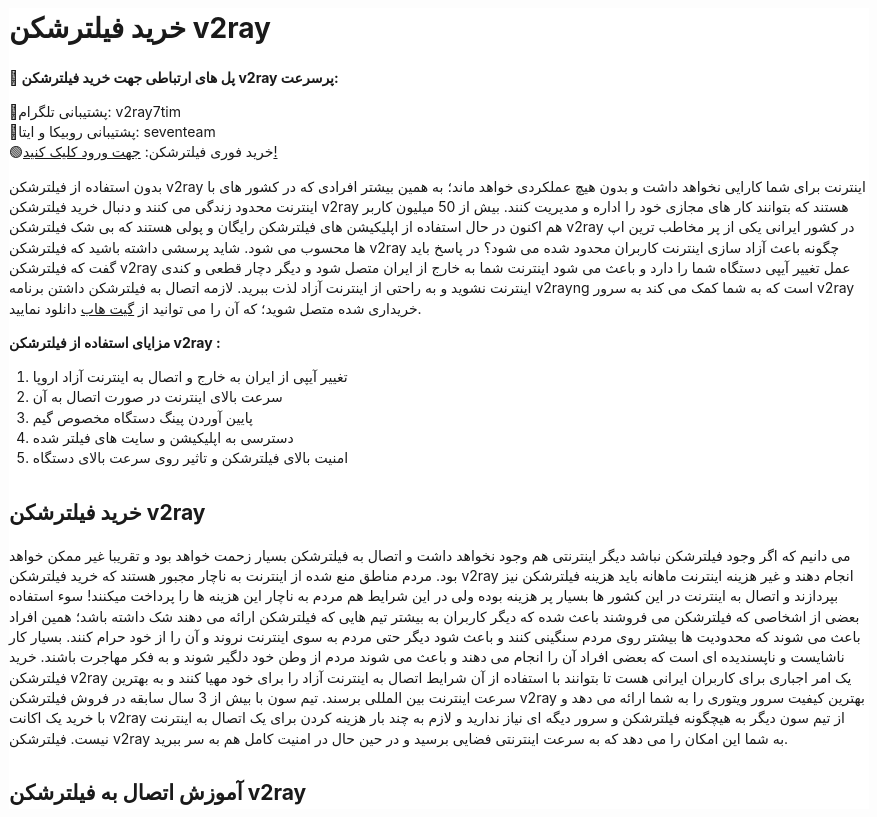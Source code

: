 # خرید فیلترشکن v2ray

**🔴 پل های ارتباطی جهت خرید فیلترشکن v2ray پرسرعت:**

📣پشتیبانی تلگرام: v2ray7tim
<br>
📣پشتیبانی روبیکا و ایتا: seventeam
<br>
🟢خرید فوری فیلترشکن: [جهت ورود کلیک کنید!](https://v2rayngvpn.github.io/v2ray)

بدون استفاده از فیلترشکن v2ray اینترنت برای شما کارایی نخواهد داشت و بدون هیچ عملکردی خواهد ماند؛ به همین بیشتر افرادی که در کشور های با اینترنت محدود زندگی می کنند و دنبال خرید فیلترشکن v2ray هستند که بتوانند کار های مجازی خود را اداره و مدیریت کنند.
بیش از 50 میلیون کاربر هم اکنون در حال استفاده از اپلیکیشن های فیلترشکن رایگان و پولی هستند که بی شک فیلترشکن v2ray در کشور ایرانی یکی از پر مخاطب ترین اپ ها محسوب می شود.
شاید پرسشی داشته باشید که فیلترشکن v2ray چگونه باعث آزاد سازی اینترنت کاربران محدود شده می شود؟
در پاسخ باید گفت که فیلترشکن v2ray عمل تغییر آیپی دستگاه شما را دارد و باعث می شود اینترنت شما به خارج از ایران متصل شود و دیگر دچار قطعی و کندی اینترنت نشوید و به راحتی از اینترنت آزاد لذت ببرید.
لازمه اتصال به فیلترشکن داشتن برنامه v2rayng است که به شما کمک می کند به سرور v2ray خریداری شده متصل شوید؛ که آن را می توانید از [گیت هاب](https://github.com/) دانلود نمایید.

**مزایای استفاده از فیلترشکن v2ray :**

1. تغییر آیپی از ایران به خارج و اتصال به اینترنت آزاد اروپا
2. سرعت بالای اینترنت در صورت اتصال به آن
3. پایین آوردن پینگ دستگاه مخصوص گیم
4. دسترسی به اپلیکیشن و سایت های فیلتر شده
5. امنیت بالای فیلترشکن و تاثیر روی سرعت بالای دستگاه


## خرید فیلترشکن v2ray

می دانیم که اگر وجود فیلترشکن نباشد دیگر اینترنتی هم وجود نخواهد داشت و اتصال به فیلترشکن بسیار زحمت خواهد بود و تقریبا غیر ممکن خواهد بود.
مردم مناطق منع شده از اینترنت به ناچار مجبور هستند که خرید فیلترشکن v2ray انجام دهند و غیر هزینه اینترنت ماهانه باید هزینه فیلترشکن نیز بپردازند و اتصال به اینترنت در این کشور ها بسیار پر هزینه بوده ولی در این شرایط هم مردم به ناچار این هزینه ها را پرداخت میکنند!
سوء استفاده بعضی از اشخاصی که فیلترشکن می فروشند باعث شده که دیگر کاربران به بیشتر تیم هایی که فیلترشکن ارائه می دهند شک داشته باشد؛ همین افراد باعث می شوند که محدودیت ها بیشتر روی مردم سنگینی کنند و باعث شود دیگر حتی مردم به سوی اینترنت نروند و آن را از خود حرام کنند.
بسیار کار ناشایست و ناپسندیده ای است که بعضی افراد آن را انجام می دهند و باعث می شوند مردم از وطن خود دلگیر شوند و به فکر مهاجرت باشند.
خرید فیلترشکن v2ray یک امر اجباری برای کاربران ایرانی هست تا بتوانند با استفاده از آن شرایط اتصال به اینترنت آزاد را برای خود مهیا کنند و به بهترین سرعت اینترنت بین المللی برسند.
تیم سون با بیش از 3 سال سابقه در فروش فیلترشکن v2ray بهترین کیفیت سرور ویتوری را به شما ارائه می دهد و با خرید یک اکانت v2ray از تیم سون دیگر به هیچگونه فیلترشکن و سرور دیگه ای نیاز ندارید و لازم به چند بار هزینه کردن برای یک اتصال به اینترنت نیست.
فیلترشکن v2ray به شما این امکان را می دهد که به سرعت اینترنتی فضایی برسید و در حین حال در امنیت کامل هم به سر ببرید.


## آموزش اتصال به فیلترشکن v2ray
